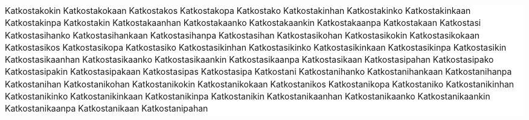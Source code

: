 Katkostakokin
Katkostakokaan
Katkostakos
Katkostakopa
Katkostako
Katkostakinhan
Katkostakinko
Katkostakinkaan
Katkostakinpa
Katkostakin
Katkostakaanhan
Katkostakaanko
Katkostakaankin
Katkostakaanpa
Katkostakaan
Katkostasi
Katkostasihanko
Katkostasihankaan
Katkostasihanpa
Katkostasihan
Katkostasikohan
Katkostasikokin
Katkostasikokaan
Katkostasikos
Katkostasikopa
Katkostasiko
Katkostasikinhan
Katkostasikinko
Katkostasikinkaan
Katkostasikinpa
Katkostasikin
Katkostasikaanhan
Katkostasikaanko
Katkostasikaankin
Katkostasikaanpa
Katkostasikaan
Katkostasipahan
Katkostasipako
Katkostasipakin
Katkostasipakaan
Katkostasipas
Katkostasipa
Katkostani
Katkostanihanko
Katkostanihankaan
Katkostanihanpa
Katkostanihan
Katkostanikohan
Katkostanikokin
Katkostanikokaan
Katkostanikos
Katkostanikopa
Katkostaniko
Katkostanikinhan
Katkostanikinko
Katkostanikinkaan
Katkostanikinpa
Katkostanikin
Katkostanikaanhan
Katkostanikaanko
Katkostanikaankin
Katkostanikaanpa
Katkostanikaan
Katkostanipahan